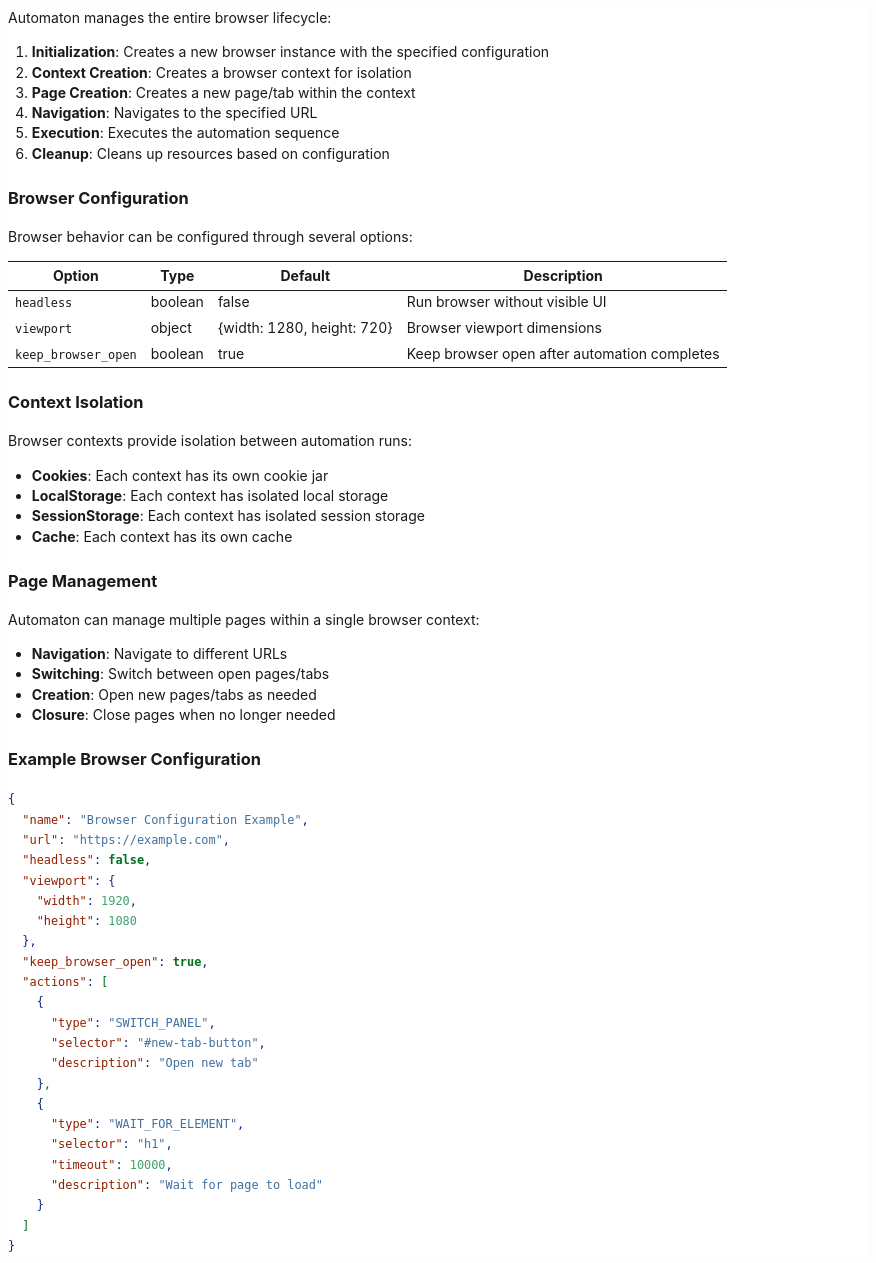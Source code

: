 Automaton manages the entire browser lifecycle:

1. **Initialization**: Creates a new browser instance with the specified configuration
2. **Context Creation**: Creates a browser context for isolation
3. **Page Creation**: Creates a new page/tab within the context
4. **Navigation**: Navigates to the specified URL
5. **Execution**: Executes the automation sequence
6. **Cleanup**: Cleans up resources based on configuration

### Browser Configuration

Browser behavior can be configured through several options:

| Option | Type | Default | Description |
|--------|------|---------|-------------|
| `headless` | boolean | false | Run browser without visible UI |
| `viewport` | object | {width: 1280, height: 720} | Browser viewport dimensions |
| `keep_browser_open` | boolean | true | Keep browser open after automation completes |

### Context Isolation

Browser contexts provide isolation between automation runs:

- **Cookies**: Each context has its own cookie jar
- **LocalStorage**: Each context has isolated local storage
- **SessionStorage**: Each context has isolated session storage
- **Cache**: Each context has its own cache

### Page Management

Automaton can manage multiple pages within a single browser context:

- **Navigation**: Navigate to different URLs
- **Switching**: Switch between open pages/tabs
- **Creation**: Open new pages/tabs as needed
- **Closure**: Close pages when no longer needed

### Example Browser Configuration

```json
{
  "name": "Browser Configuration Example",
  "url": "https://example.com",
  "headless": false,
  "viewport": {
    "width": 1920,
    "height": 1080
  },
  "keep_browser_open": true,
  "actions": [
    {
      "type": "SWITCH_PANEL",
      "selector": "#new-tab-button",
      "description": "Open new tab"
    },
    {
      "type": "WAIT_FOR_ELEMENT",
      "selector": "h1",
      "timeout": 10000,
      "description": "Wait for page to load"
    }
  ]
}
```
